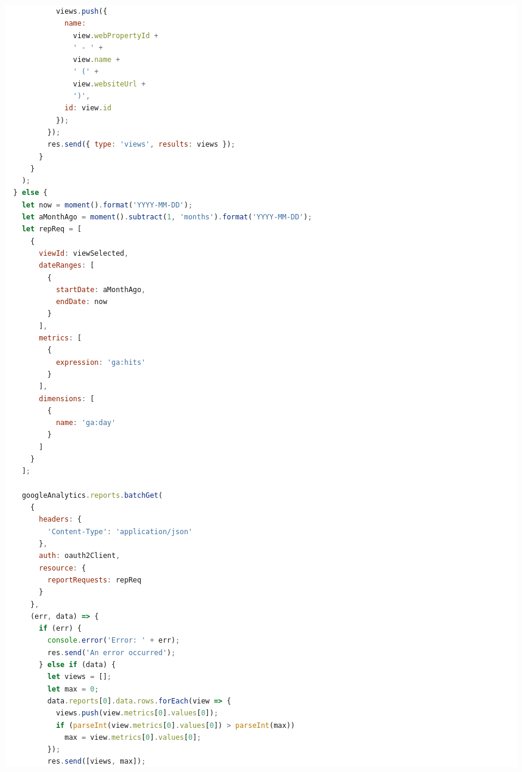 ```js
            views.push({
              name:
                view.webPropertyId +
                ' - ' +
                view.name +
                ' (' +
                view.websiteUrl +
                ')',
              id: view.id
            });
          });
          res.send({ type: 'views', results: views });
        }
      }
    );
  } else {
    let now = moment().format('YYYY-MM-DD');
    let aMonthAgo = moment().subtract(1, 'months').format('YYYY-MM-DD');
    let repReq = [
      {
        viewId: viewSelected,
        dateRanges: [
          {
            startDate: aMonthAgo,
            endDate: now
          }
        ],
        metrics: [
          {
            expression: 'ga:hits'
          }
        ],
        dimensions: [
          {
            name: 'ga:day'
          }
        ]
      }
    ];

    googleAnalytics.reports.batchGet(
      {
        headers: {
          'Content-Type': 'application/json'
        },
        auth: oauth2Client,
        resource: {
          reportRequests: repReq
        }
      },
      (err, data) => {
        if (err) {
          console.error('Error: ' + err);
          res.send('An error occurred');
        } else if (data) {
          let views = [];
          let max = 0;
          data.reports[0].data.rows.forEach(view => {
            views.push(view.metrics[0].values[0]);
            if (parseInt(view.metrics[0].values[0]) > parseInt(max))
              max = view.metrics[0].values[0];
          });
          res.send([views, max]);
```